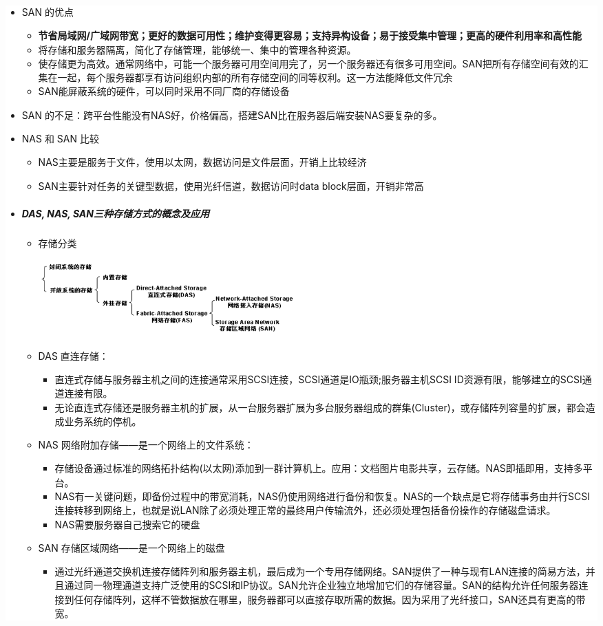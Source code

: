  * SAN 的优点

    * **节省局域网/广域网带宽；更好的数据可用性；维护变得更容易；支持异构设备；易于接受集中管理；更高的硬件利用率和高性能**
    * 将存储和服务器隔离，简化了存储管理，能够统一、集中的管理各种资源。
    * 使存储更为高效。通常网络中，可能一个服务器可用空间用完了，另一个服务器还有很多可用空间。SAN把所有存储空间有效的汇集在一起，每个服务器都享有访问组织内部的所有存储空间的同等权利。这一方法能降低文件冗余
    * SAN能屏蔽系统的硬件，可以同时采用不同厂商的存储设备

  * SAN 的不足：跨平台性能没有NAS好，价格偏高，搭建SAN比在服务器后端安装NAS要复杂的多。

* NAS 和 SAN 比较

  * NAS主要是服务于文件，使用以太网，数据访问是文件层面，开销上比较经济

  * SAN主要针对任务的关键型数据，使用光纤信道，数据访问时data block层面，开销非常高

* ##### DAS, NAS, SAN三种存储方式的概念及应用

  * 存储分类

    <img src="Pictures/Computer_Architecture/1557730625568.png" style="zoom:60%"/>

  * DAS 直连存储：

    * 直连式存储与服务器主机之间的连接通常采用SCSI连接，SCSI通道是IO瓶颈;服务器主机SCSI ID资源有限，能够建立的SCSI通道连接有限。
    * 无论直连式存储还是服务器主机的扩展，从一台服务器扩展为多台服务器组成的群集(Cluster)，或存储阵列容量的扩展，都会造成业务系统的停机。

  * NAS  网络附加存储——是一个网络上的文件系统：

    * 存储设备通过标准的网络拓扑结构(以太网)添加到一群计算机上。应用：文档图片电影共享，云存储。NAS即插即用，支持多平台。
    * NAS有一关键问题，即备份过程中的带宽消耗，NAS仍使用网络进行备份和恢复。NAS的一个缺点是它将存储事务由并行SCSI连接转移到网络上，也就是说LAN除了必须处理正常的最终用户传输流外，还必须处理包括备份操作的存储磁盘请求。
    * NAS需要服务器自己搜索它的硬盘

  * SAN 存储区域网络——是一个网络上的磁盘

    * 通过光纤通道交换机连接存储阵列和服务器主机，最后成为一个专用存储网络。SAN提供了一种与现有LAN连接的简易方法，并且通过同一物理通道支持广泛使用的SCSI和IP协议。SAN允许企业独立地增加它们的存储容量。SAN的结构允许任何服务器连接到任何存储阵列，这样不管数据放在哪里，服务器都可以直接存取所需的数据。因为采用了光纤接口，SAN还具有更高的带宽。
    